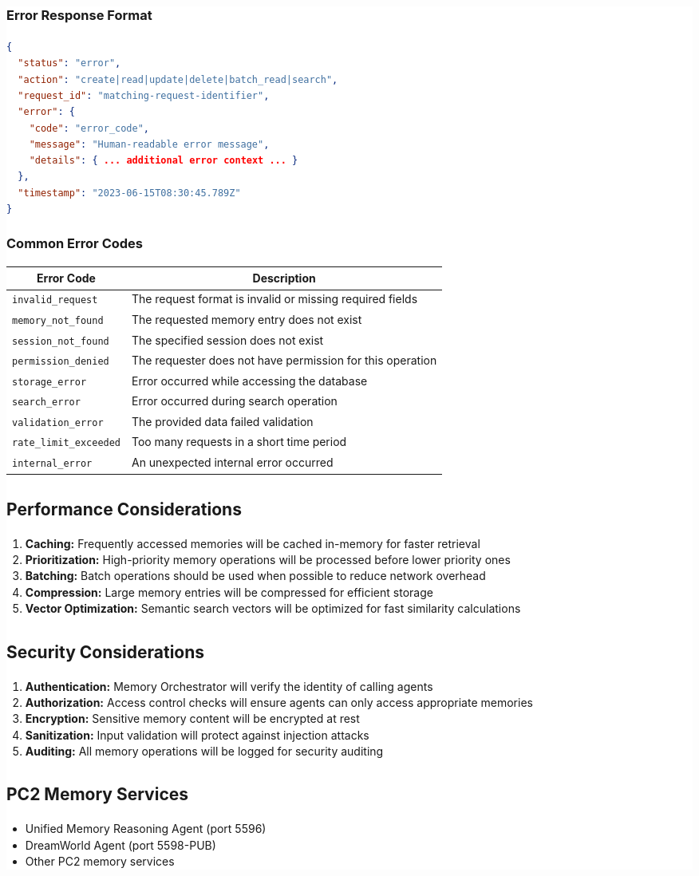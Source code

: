 ### Error Response Format

```json
{
  "status": "error",
  "action": "create|read|update|delete|batch_read|search",
  "request_id": "matching-request-identifier",
  "error": {
    "code": "error_code",
    "message": "Human-readable error message",
    "details": { ... additional error context ... }
  },
  "timestamp": "2023-06-15T08:30:45.789Z"
}
```

### Common Error Codes

| Error Code | Description |
|------------|-------------|
| `invalid_request` | The request format is invalid or missing required fields |
| `memory_not_found` | The requested memory entry does not exist |
| `session_not_found` | The specified session does not exist |
| `permission_denied` | The requester does not have permission for this operation |
| `storage_error` | Error occurred while accessing the database |
| `search_error` | Error occurred during search operation |
| `validation_error` | The provided data failed validation |
| `rate_limit_exceeded` | Too many requests in a short time period |
| `internal_error` | An unexpected internal error occurred |

## Performance Considerations

1. **Caching:** Frequently accessed memories will be cached in-memory for faster retrieval
2. **Prioritization:** High-priority memory operations will be processed before lower priority ones
3. **Batching:** Batch operations should be used when possible to reduce network overhead
4. **Compression:** Large memory entries will be compressed for efficient storage
5. **Vector Optimization:** Semantic search vectors will be optimized for fast similarity calculations

## Security Considerations

1. **Authentication:** Memory Orchestrator will verify the identity of calling agents
2. **Authorization:** Access control checks will ensure agents can only access appropriate memories
3. **Encryption:** Sensitive memory content will be encrypted at rest
4. **Sanitization:** Input validation will protect against injection attacks
5. **Auditing:** All memory operations will be logged for security auditing

## PC2 Memory Services

- Unified Memory Reasoning Agent (port 5596)
- DreamWorld Agent (port 5598-PUB)
- Other PC2 memory services 